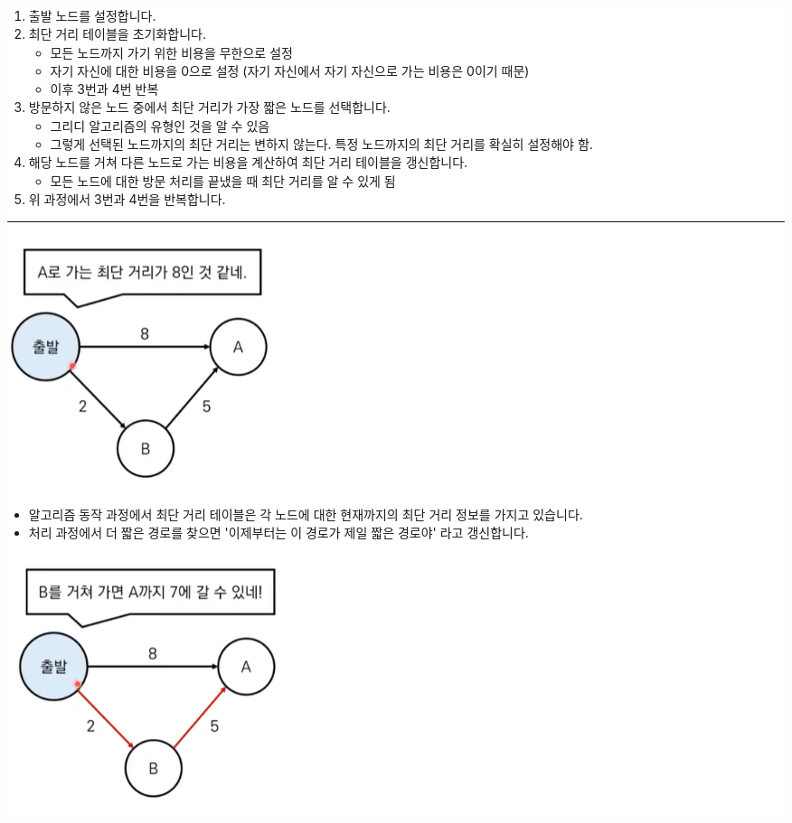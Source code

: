 1. 출발 노드를 설정합니다.
2. 최단 거리 테이블을 초기화합니다.
   - 모든 노드까지 가기 위한 비용을 무한으로 설정
   - 자기 자신에 대한 비용을 0으로 설정 (자기 자신에서 자기 자신으로 가는 비용은 0이기 때문)
   - 이후 3번과 4번 반복
3. 방문하지 않은 노드 중에서 최단 거리가 가장 짧은 노드를 선택합니다.
   - 그리디 알고리즘의 유형인 것을 알 수 있음
   - 그렇게 선택된 노드까지의 최단 거리는 변하지 않는다. 특정 노드까지의 최단 거리를 확실히 설정해야 함.
4. 해당 노드를 거쳐 다른 노드로 가는 비용을 계산하여 최단 거리 테이블을 갱신합니다.
   - 모든 노드에 대한 방문 처리를 끝냈을 때 최단 거리를 알 수 있게 됨
5. 위 과정에서 3번과 4번을 반복합니다.



---



<img src="%EC%B5%9C%EB%8B%A8%20%EA%B2%BD%EB%A1%9C%20%EC%95%8C%EA%B3%A0%EB%A6%AC%EC%A6%98.assets/image-20220322065430574.png" alt="image-20220322065430574" style="zoom:80%;" />

- 알고리즘 동작 과정에서 최단 거리 테이블은 각 노드에 대한 현재까지의 최단 거리 정보를 가지고 있습니다.
- 처리 과정에서 더 짧은 경로를 찾으면 '이제부터는 이 경로가 제일 짧은 경로야' 라고 갱신합니다.

<img src="%EC%B5%9C%EB%8B%A8%20%EA%B2%BD%EB%A1%9C%20%EC%95%8C%EA%B3%A0%EB%A6%AC%EC%A6%98.assets/image-20220322065527408.png" alt="image-20220322065527408" style="zoom:80%;" />
